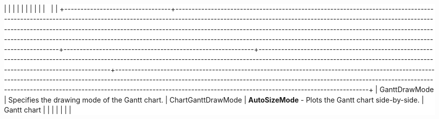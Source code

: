 |                                 |                                                                                                                                                                                                                                                                                                                                                                                                                                                                                                                |                                                           |                                                                                                                                                                                                                            |                                                                                                                                                                                                                                                                                                                                                         |
|                                 |                                                                                                                                                                                                                                                                                                                                                                                                                                                                                                                |                                                           |                                                                                                                                                                                                                            |                                                                                                                                                                                                                                                                                                                                                         |
+---------------------------------+----------------------------------------------------------------------------------------------------------------------------------------------------------------------------------------------------------------------------------------------------------------------------------------------------------------------------------------------------------------------------------------------------------------------------------------------------------------------------------------------------------------+-----------------------------------------------------------+----------------------------------------------------------------------------------------------------------------------------------------------------------------------------------------------------------------------------+---------------------------------------------------------------------------------------------------------------------------------------------------------------------------------------------------------------------------------------------------------------------------------------------------------------------------------------------------------+
| GanttDrawMode                   | Specifies the drawing mode of the Gantt chart.                                                                                                                                                                                                                                                                                                                                                                                                                                                                 | ChartGanttDrawMode                                        | **AutoSizeMode** - Plots the Gantt chart side-by-side.                                                                                                                                                                     | Gantt chart                                                                                                                                                                                                                                                                                                                                             |
|                                 |                                                                                                                                                                                                                                                                                                                                                                                                                                                                                                                |                                                           |                                                                                                                                                                                                                            |                                                                                                                                                                                                                                                                                                                                                         |